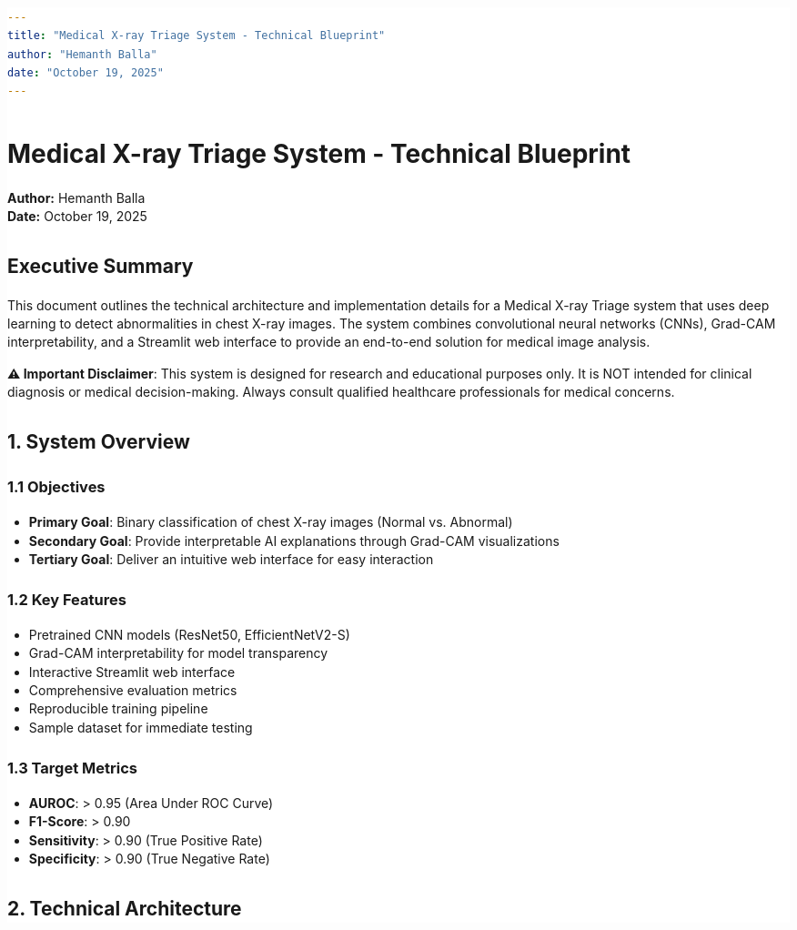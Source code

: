 ```yaml
---
title: "Medical X-ray Triage System - Technical Blueprint"
author: "Hemanth Balla"
date: "October 19, 2025"
---
```


# Medical X-ray Triage System - Technical Blueprint

**Author:** Hemanth Balla  
**Date:** October 19, 2025

## Executive Summary

This document outlines the technical architecture and implementation details for a Medical X-ray Triage system that uses deep learning to detect abnormalities in chest X-ray images. The system combines convolutional neural networks (CNNs), Grad-CAM interpretability, and a Streamlit web interface to provide an end-to-end solution for medical image analysis.

**⚠️ Important Disclaimer**: This system is designed for research and educational purposes only. It is NOT intended for clinical diagnosis or medical decision-making. Always consult qualified healthcare professionals for medical concerns.

## 1. System Overview

### 1.1 Objectives

- **Primary Goal**: Binary classification of chest X-ray images (Normal vs. Abnormal)
- **Secondary Goal**: Provide interpretable AI explanations through Grad-CAM visualizations
- **Tertiary Goal**: Deliver an intuitive web interface for easy interaction

### 1.2 Key Features

- Pretrained CNN models (ResNet50, EfficientNetV2-S)
- Grad-CAM interpretability for model transparency
- Interactive Streamlit web interface
- Comprehensive evaluation metrics
- Reproducible training pipeline
- Sample dataset for immediate testing

### 1.3 Target Metrics

- **AUROC**: > 0.95 (Area Under ROC Curve)
- **F1-Score**: > 0.90
- **Sensitivity**: > 0.90 (True Positive Rate)
- **Specificity**: > 0.90 (True Negative Rate)

## 2. Technical Architecture
